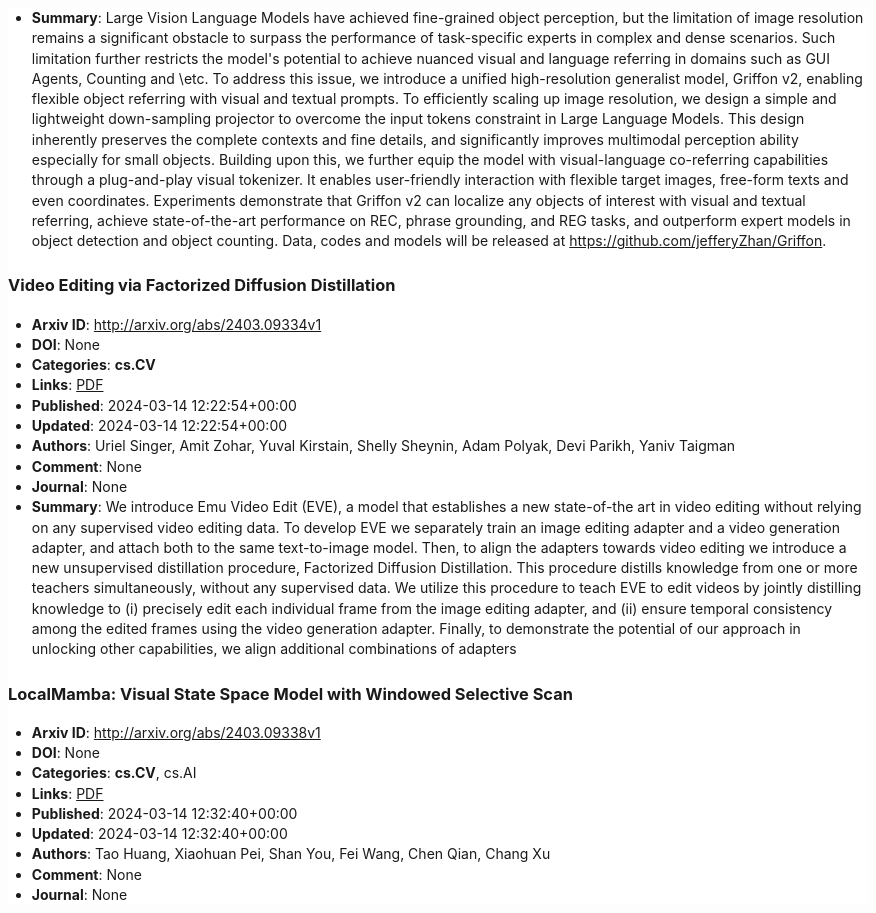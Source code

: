 - **Summary**: Large Vision Language Models have achieved fine-grained object perception, but the limitation of image resolution remains a significant obstacle to surpass the performance of task-specific experts in complex and dense scenarios. Such limitation further restricts the model's potential to achieve nuanced visual and language referring in domains such as GUI Agents, Counting and \etc. To address this issue, we introduce a unified high-resolution generalist model, Griffon v2, enabling flexible object referring with visual and textual prompts. To efficiently scaling up image resolution, we design a simple and lightweight down-sampling projector to overcome the input tokens constraint in Large Language Models. This design inherently preserves the complete contexts and fine details, and significantly improves multimodal perception ability especially for small objects. Building upon this, we further equip the model with visual-language co-referring capabilities through a plug-and-play visual tokenizer. It enables user-friendly interaction with flexible target images, free-form texts and even coordinates. Experiments demonstrate that Griffon v2 can localize any objects of interest with visual and textual referring, achieve state-of-the-art performance on REC, phrase grounding, and REG tasks, and outperform expert models in object detection and object counting. Data, codes and models will be released at https://github.com/jefferyZhan/Griffon.



### Video Editing via Factorized Diffusion Distillation
- **Arxiv ID**: http://arxiv.org/abs/2403.09334v1
- **DOI**: None
- **Categories**: **cs.CV**
- **Links**: [PDF](http://arxiv.org/pdf/2403.09334v1)
- **Published**: 2024-03-14 12:22:54+00:00
- **Updated**: 2024-03-14 12:22:54+00:00
- **Authors**: Uriel Singer, Amit Zohar, Yuval Kirstain, Shelly Sheynin, Adam Polyak, Devi Parikh, Yaniv Taigman
- **Comment**: None
- **Journal**: None
- **Summary**: We introduce Emu Video Edit (EVE), a model that establishes a new state-of-the art in video editing without relying on any supervised video editing data. To develop EVE we separately train an image editing adapter and a video generation adapter, and attach both to the same text-to-image model. Then, to align the adapters towards video editing we introduce a new unsupervised distillation procedure, Factorized Diffusion Distillation. This procedure distills knowledge from one or more teachers simultaneously, without any supervised data. We utilize this procedure to teach EVE to edit videos by jointly distilling knowledge to (i) precisely edit each individual frame from the image editing adapter, and (ii) ensure temporal consistency among the edited frames using the video generation adapter. Finally, to demonstrate the potential of our approach in unlocking other capabilities, we align additional combinations of adapters



### LocalMamba: Visual State Space Model with Windowed Selective Scan
- **Arxiv ID**: http://arxiv.org/abs/2403.09338v1
- **DOI**: None
- **Categories**: **cs.CV**, cs.AI
- **Links**: [PDF](http://arxiv.org/pdf/2403.09338v1)
- **Published**: 2024-03-14 12:32:40+00:00
- **Updated**: 2024-03-14 12:32:40+00:00
- **Authors**: Tao Huang, Xiaohuan Pei, Shan You, Fei Wang, Chen Qian, Chang Xu
- **Comment**: None
- **Journal**: None